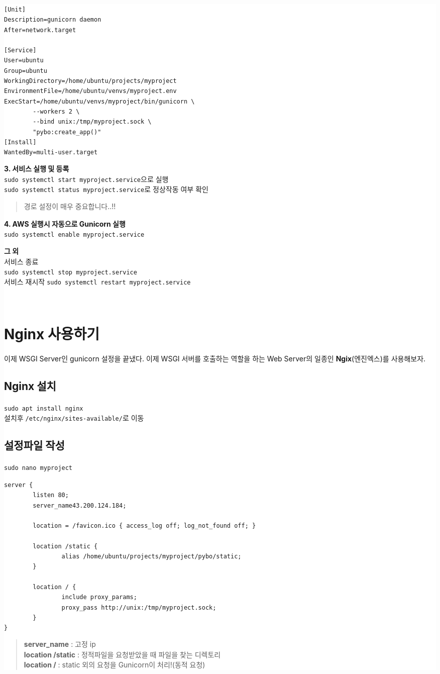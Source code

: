     [Unit]
    Description=gunicorn daemon
    After=network.target

    [Service]
    User=ubuntu
    Group=ubuntu
    WorkingDirectory=/home/ubuntu/projects/myproject
    EnvironmentFile=/home/ubuntu/venvs/myproject.env
    ExecStart=/home/ubuntu/venvs/myproject/bin/gunicorn \
            --workers 2 \
            --bind unix:/tmp/myproject.sock \
            "pybo:create_app()"
    [Install]
    WantedBy=multi-user.target

**3. 서비스 실행 및 등록**  
    `sudo systemctl start myproject.service`으로 실행  
    `sudo systemctl status myproject.service`로 정상작동 여부 확인  
> 경로 설정이 매우 중요합니다..!!  
  
**4. AWS 실행시 자동으로 Gunicorn 실행**  
    `sudo systemctl enable myproject.service`

**그 외**  
    서비스 종료  
    `sudo systemctl stop myproject.service`  
    서비스 재시작
    `sudo systemctl restart myproject.service`

<br>

# Nginx 사용하기
이제 WSGI Server인 gunicorn 설정을 끝냈다. 이제 WSGI 서버를 호출하는 역할을 하는 Web Server의 일종인 **Ngix**(엔진엑스)를 사용해보자.
  
## Nginx 설치
`sudo apt install nginx`  
설치후 `/etc/nginx/sites-available/`로 이동  

## 설정파일 작성
`sudo nano myproject`  
```
server {
        listen 80;
        server_name43.200.124.184;

        location = /favicon.ico { access_log off; log_not_found off; }

        location /static {
                alias /home/ubuntu/projects/myproject/pybo/static;
        }

        location / {
                include proxy_params;
                proxy_pass http://unix:/tmp/myproject.sock;
        }
}
```
> **server_name** : 고정 ip  
> **location /static** : 정적파일을 요청받았을 때 파일을 찾는 디렉토리  
> **location /** : static 외의 요청을 Gunicorn이 처리!(동적 요청)
